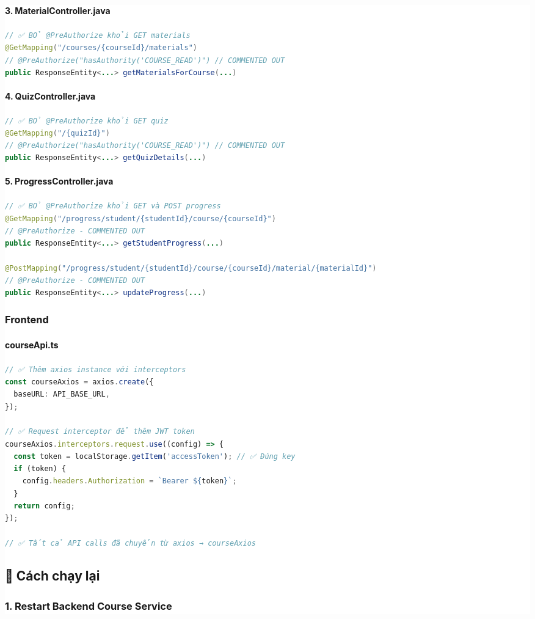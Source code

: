 #### 3. MaterialController.java
```java
// ✅ BỎ @PreAuthorize khỏi GET materials
@GetMapping("/courses/{courseId}/materials")
// @PreAuthorize("hasAuthority('COURSE_READ')") // COMMENTED OUT
public ResponseEntity<...> getMaterialsForCourse(...)
```

#### 4. QuizController.java
```java
// ✅ BỎ @PreAuthorize khỏi GET quiz
@GetMapping("/{quizId}")
// @PreAuthorize("hasAuthority('COURSE_READ')") // COMMENTED OUT
public ResponseEntity<...> getQuizDetails(...)
```

#### 5. ProgressController.java
```java
// ✅ BỎ @PreAuthorize khỏi GET và POST progress
@GetMapping("/progress/student/{studentId}/course/{courseId}")
// @PreAuthorize - COMMENTED OUT
public ResponseEntity<...> getStudentProgress(...)

@PostMapping("/progress/student/{studentId}/course/{courseId}/material/{materialId}")
// @PreAuthorize - COMMENTED OUT
public ResponseEntity<...> updateProgress(...)
```

### Frontend

#### courseApi.ts
```typescript
// ✅ Thêm axios instance với interceptors
const courseAxios = axios.create({
  baseURL: API_BASE_URL,
});

// ✅ Request interceptor để thêm JWT token
courseAxios.interceptors.request.use((config) => {
  const token = localStorage.getItem('accessToken'); // ✅ Đúng key
  if (token) {
    config.headers.Authorization = `Bearer ${token}`;
  }
  return config;
});

// ✅ Tất cả API calls đã chuyển từ axios → courseAxios
```

## 🚀 Cách chạy lại

### 1. Restart Backend Course Service
